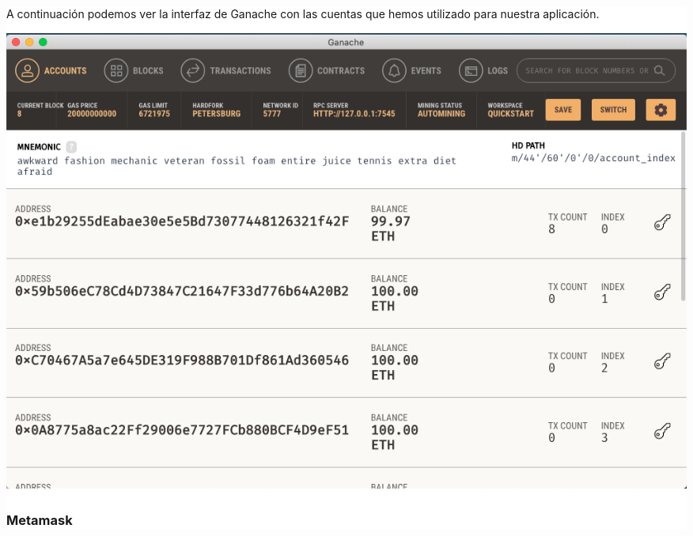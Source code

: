 A continuación podemos ver la interfaz de Ganache con las cuentas que hemos utilizado para nuestra aplicación.

![](./imagenes/GanacheCuentas1.png)


### Metamask
